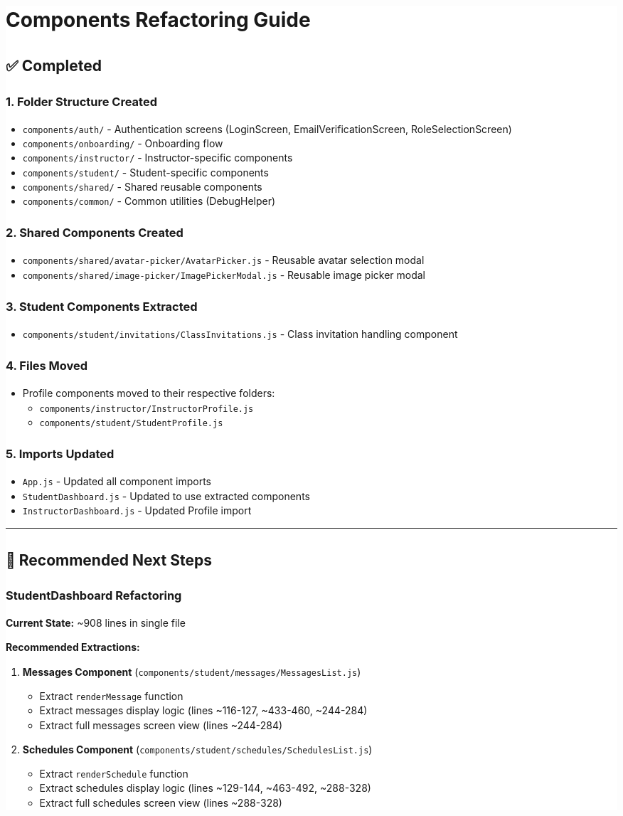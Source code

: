 # Components Refactoring Guide

## ✅ Completed

### 1. Folder Structure Created
- `components/auth/` - Authentication screens (LoginScreen, EmailVerificationScreen, RoleSelectionScreen)
- `components/onboarding/` - Onboarding flow
- `components/instructor/` - Instructor-specific components
- `components/student/` - Student-specific components
- `components/shared/` - Shared reusable components
- `components/common/` - Common utilities (DebugHelper)

### 2. Shared Components Created
- `components/shared/avatar-picker/AvatarPicker.js` - Reusable avatar selection modal
- `components/shared/image-picker/ImagePickerModal.js` - Reusable image picker modal

### 3. Student Components Extracted
- `components/student/invitations/ClassInvitations.js` - Class invitation handling component

### 4. Files Moved
- Profile components moved to their respective folders:
  - `components/instructor/InstructorProfile.js`
  - `components/student/StudentProfile.js`

### 5. Imports Updated
- `App.js` - Updated all component imports
- `StudentDashboard.js` - Updated to use extracted components
- `InstructorDashboard.js` - Updated Profile import

---

## 🚧 Recommended Next Steps

### StudentDashboard Refactoring

**Current State:** ~908 lines in single file

**Recommended Extractions:**

1. **Messages Component** (`components/student/messages/MessagesList.js`)
   - Extract `renderMessage` function
   - Extract messages display logic (lines ~116-127, ~433-460, ~244-284)
   - Extract full messages screen view (lines ~244-284)

2. **Schedules Component** (`components/student/schedules/SchedulesList.js`)
   - Extract `renderSchedule` function
   - Extract schedules display logic (lines ~129-144, ~463-492, ~288-328)
   - Extract full schedules screen view (lines ~288-328)
